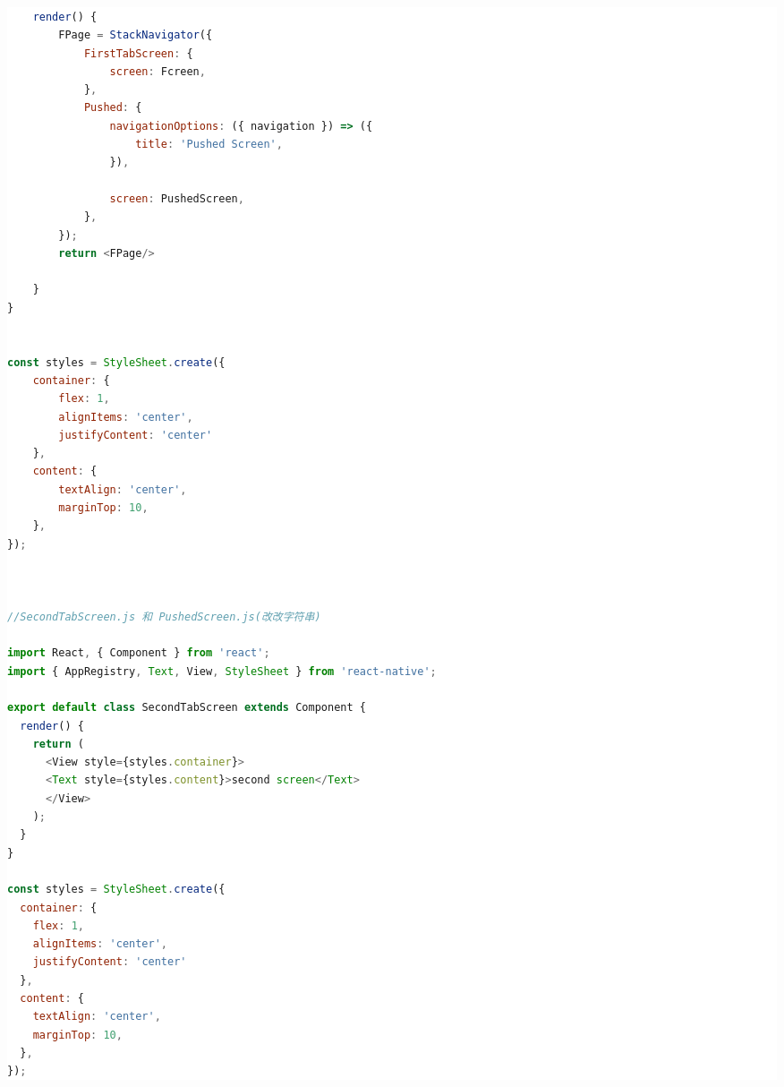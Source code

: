```javascript
    render() {
        FPage = StackNavigator({
            FirstTabScreen: {
                screen: Fcreen,
            },
            Pushed: {
                navigationOptions: ({ navigation }) => ({
                    title: 'Pushed Screen',
                }),
                
                screen: PushedScreen,
            },
        });
        return <FPage/>

    }
}


const styles = StyleSheet.create({
    container: {
        flex: 1,
        alignItems: 'center',
        justifyContent: 'center'
    },
    content: {
        textAlign: 'center',
        marginTop: 10,
    },
});



//SecondTabScreen.js 和 PushedScreen.js(改改字符串)

import React, { Component } from 'react';
import { AppRegistry, Text, View, StyleSheet } from 'react-native';

export default class SecondTabScreen extends Component {
  render() {
    return (
      <View style={styles.container}>
      <Text style={styles.content}>second screen</Text>
      </View>
    );
  }
}

const styles = StyleSheet.create({
  container: {
    flex: 1,
    alignItems: 'center',
    justifyContent: 'center'
  },
  content: {
    textAlign: 'center',
    marginTop: 10,
  },
});

```
